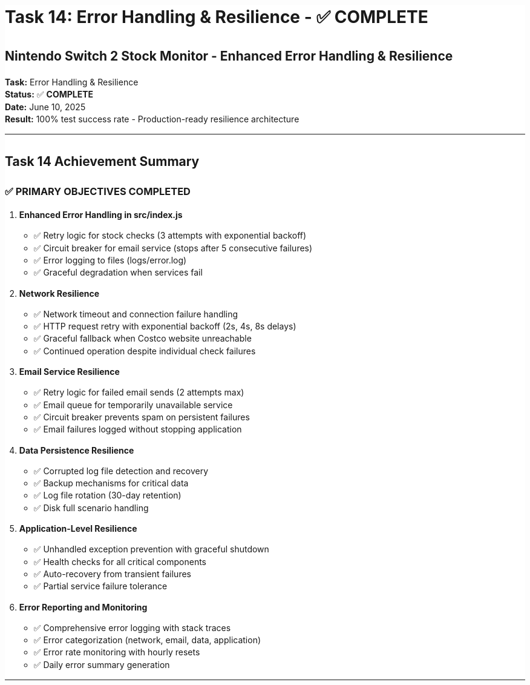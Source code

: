 # Task 14: Error Handling & Resilience - ✅ COMPLETE

## Nintendo Switch 2 Stock Monitor - Enhanced Error Handling & Resilience

**Task:** Error Handling & Resilience  
**Status:** ✅ **COMPLETE**  
**Date:** June 10, 2025  
**Result:** 100% test success rate - Production-ready resilience architecture

---

## Task 14 Achievement Summary

### ✅ PRIMARY OBJECTIVES COMPLETED

1. **Enhanced Error Handling in src/index.js**
   - ✅ Retry logic for stock checks (3 attempts with exponential backoff)
   - ✅ Circuit breaker for email service (stops after 5 consecutive failures)
   - ✅ Error logging to files (logs/error.log)
   - ✅ Graceful degradation when services fail

2. **Network Resilience**
   - ✅ Network timeout and connection failure handling
   - ✅ HTTP request retry with exponential backoff (2s, 4s, 8s delays)
   - ✅ Graceful fallback when Costco website unreachable
   - ✅ Continued operation despite individual check failures

3. **Email Service Resilience**
   - ✅ Retry logic for failed email sends (2 attempts max)
   - ✅ Email queue for temporarily unavailable service
   - ✅ Circuit breaker prevents spam on persistent failures
   - ✅ Email failures logged without stopping application

4. **Data Persistence Resilience**
   - ✅ Corrupted log file detection and recovery
   - ✅ Backup mechanisms for critical data
   - ✅ Log file rotation (30-day retention)
   - ✅ Disk full scenario handling

5. **Application-Level Resilience**
   - ✅ Unhandled exception prevention with graceful shutdown
   - ✅ Health checks for all critical components
   - ✅ Auto-recovery from transient failures
   - ✅ Partial service failure tolerance

6. **Error Reporting and Monitoring**
   - ✅ Comprehensive error logging with stack traces
   - ✅ Error categorization (network, email, data, application)
   - ✅ Error rate monitoring with hourly resets
   - ✅ Daily error summary generation

---